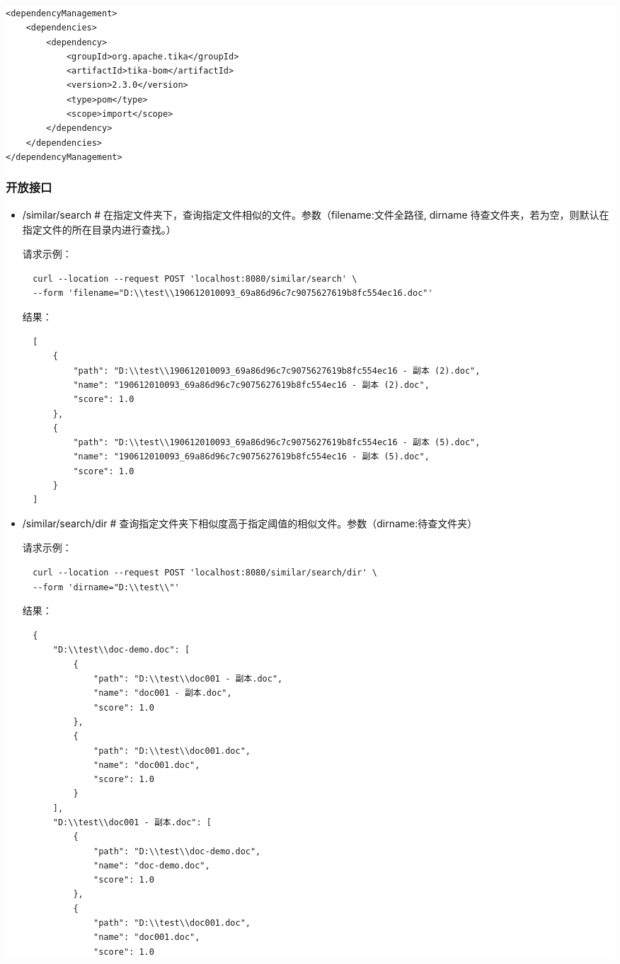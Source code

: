     <dependencyManagement>
        <dependencies>
            <dependency>
                <groupId>org.apache.tika</groupId>
                <artifactId>tika-bom</artifactId>
                <version>2.3.0</version>
                <type>pom</type>
                <scope>import</scope>
            </dependency>
        </dependencies>
    </dependencyManagement>

### 开放接口

- /similar/search 		# 在指定文件夹下，查询指定文件相似的文件。参数（filename:文件全路径, dirname 待查文件夹，若为空，则默认在指定文件的所在目录内进行查找。）

    请求示例：

        curl --location --request POST 'localhost:8080/similar/search' \
        --form 'filename="D:\\test\\190612010093_69a86d96c7c9075627619b8fc554ec16.doc"'

    结果：

        [
            {
                "path": "D:\\test\\190612010093_69a86d96c7c9075627619b8fc554ec16 - 副本 (2).doc",
                "name": "190612010093_69a86d96c7c9075627619b8fc554ec16 - 副本 (2).doc",
                "score": 1.0
            },
            {
                "path": "D:\\test\\190612010093_69a86d96c7c9075627619b8fc554ec16 - 副本 (5).doc",
                "name": "190612010093_69a86d96c7c9075627619b8fc554ec16 - 副本 (5).doc",
                "score": 1.0
            }
        ]

- /similar/search/dir 	# 查询指定文件夹下相似度高于指定阈值的相似文件。参数（dirname:待查文件夹）

    请求示例：

        curl --location --request POST 'localhost:8080/similar/search/dir' \
        --form 'dirname="D:\\test\\"'

    结果：

        {
            "D:\\test\\doc-demo.doc": [
                {
                    "path": "D:\\test\\doc001 - 副本.doc",
                    "name": "doc001 - 副本.doc",
                    "score": 1.0
                },
                {
                    "path": "D:\\test\\doc001.doc",
                    "name": "doc001.doc",
                    "score": 1.0
                }
            ],
            "D:\\test\\doc001 - 副本.doc": [
                {
                    "path": "D:\\test\\doc-demo.doc",
                    "name": "doc-demo.doc",
                    "score": 1.0
                },
                {
                    "path": "D:\\test\\doc001.doc",
                    "name": "doc001.doc",
                    "score": 1.0